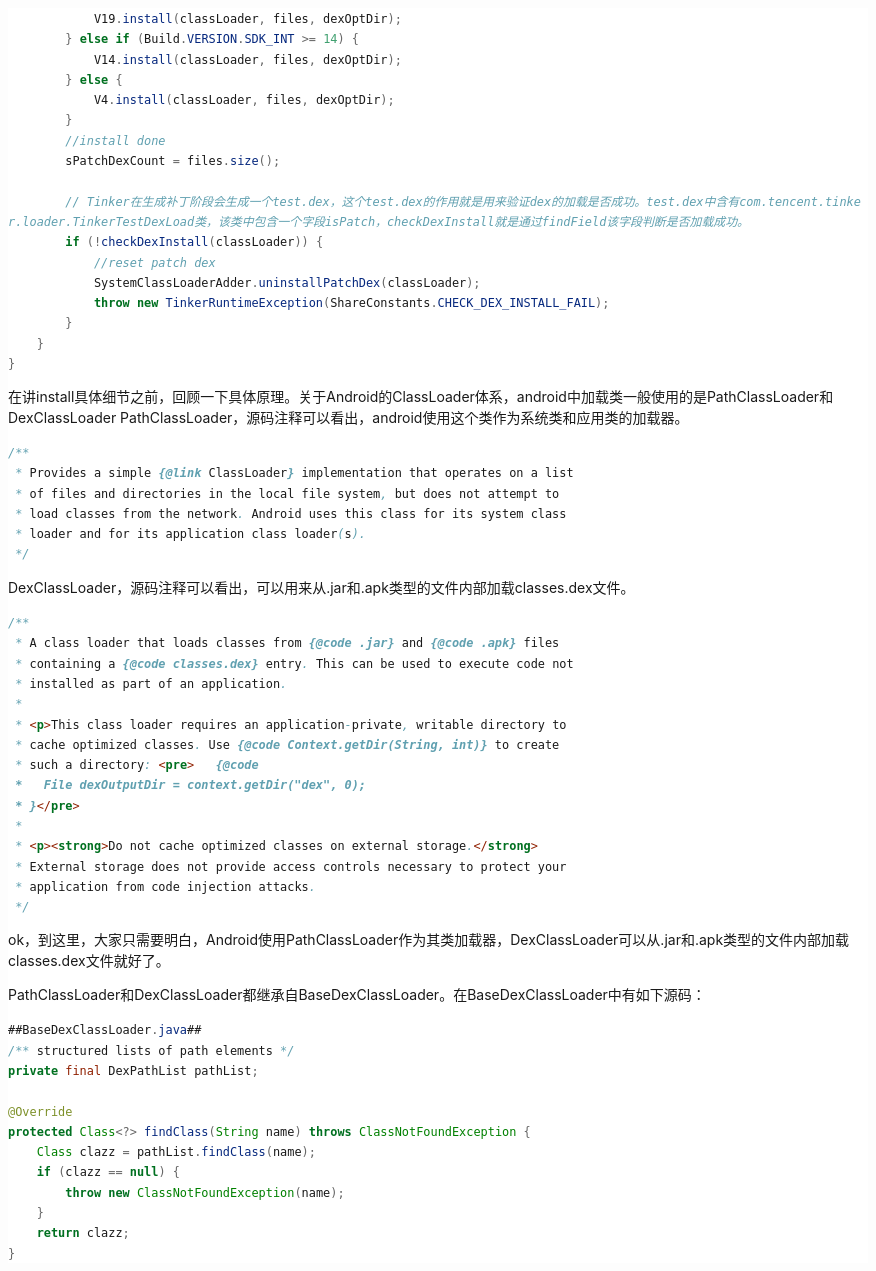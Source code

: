 ```java
            V19.install(classLoader, files, dexOptDir);
        } else if (Build.VERSION.SDK_INT >= 14) {
            V14.install(classLoader, files, dexOptDir);
        } else {
            V4.install(classLoader, files, dexOptDir);
        }
        //install done
        sPatchDexCount = files.size();
    
        // Tinker在生成补丁阶段会生成一个test.dex，这个test.dex的作用就是用来验证dex的加载是否成功。test.dex中含有com.tencent.tinker.loader.TinkerTestDexLoad类，该类中包含一个字段isPatch，checkDexInstall就是通过findField该字段判断是否加载成功。
        if (!checkDexInstall(classLoader)) {
            //reset patch dex
            SystemClassLoaderAdder.uninstallPatchDex(classLoader);
            throw new TinkerRuntimeException(ShareConstants.CHECK_DEX_INSTALL_FAIL);
        }
    }
}
```

在讲install具体细节之前，回顾一下具体原理。关于Android的ClassLoader体系，android中加载类一般使用的是PathClassLoader和DexClassLoader
PathClassLoader，源码注释可以看出，android使用这个类作为系统类和应用类的加载器。
```java
/**
 * Provides a simple {@link ClassLoader} implementation that operates on a list
 * of files and directories in the local file system, but does not attempt to
 * load classes from the network. Android uses this class for its system class
 * loader and for its application class loader(s).
 */
```

DexClassLoader，源码注释可以看出，可以用来从.jar和.apk类型的文件内部加载classes.dex文件。
```java
/**
 * A class loader that loads classes from {@code .jar} and {@code .apk} files
 * containing a {@code classes.dex} entry. This can be used to execute code not
 * installed as part of an application.
 *
 * <p>This class loader requires an application-private, writable directory to
 * cache optimized classes. Use {@code Context.getDir(String, int)} to create
 * such a directory: <pre>   {@code
 *   File dexOutputDir = context.getDir("dex", 0);
 * }</pre>
 *
 * <p><strong>Do not cache optimized classes on external storage.</strong>
 * External storage does not provide access controls necessary to protect your
 * application from code injection attacks.
 */
```

ok，到这里，大家只需要明白，Android使用PathClassLoader作为其类加载器，DexClassLoader可以从.jar和.apk类型的文件内部加载classes.dex文件就好了。

PathClassLoader和DexClassLoader都继承自BaseDexClassLoader。在BaseDexClassLoader中有如下源码：
```java
##BaseDexClassLoader.java##
/** structured lists of path elements */
private final DexPathList pathList;

@Override
protected Class<?> findClass(String name) throws ClassNotFoundException {
    Class clazz = pathList.findClass(name);
    if (clazz == null) {
        throw new ClassNotFoundException(name);
    }
    return clazz;
}
```